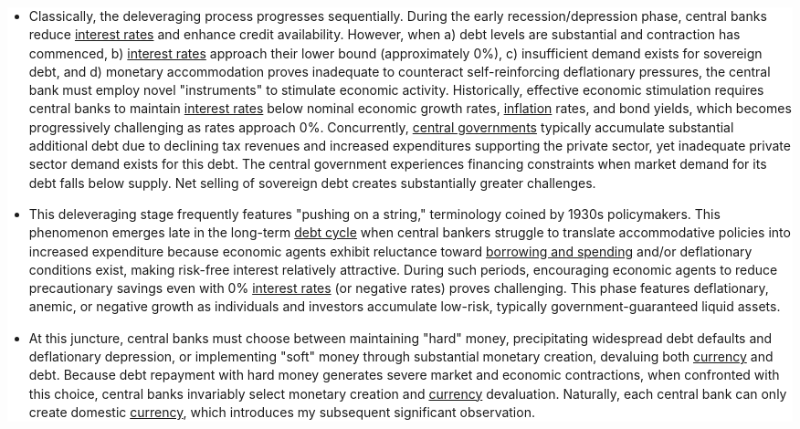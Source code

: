 - Classically, the deleveraging process progresses sequentially. During the early recession/depression phase, central banks reduce [interest rates](../../../../Financial%20Markets/Fixed%20Income%20Securities%20Tools%20for%20Today's%20Markets/Chapter%202/Interest%20Rate%20Quotations.md) and enhance credit availability. However, when a) debt levels are substantial and contraction has commenced, b) [interest rates](../../../../Financial%20Markets/Fixed%20Income%20Securities%20Tools%20for%20Today's%20Markets/Chapter%202/Interest%20Rate%20Quotations.md) approach their lower bound (approximately 0%), c) insufficient demand exists for sovereign debt, and d) monetary accommodation proves inadequate to counteract self-reinforcing deflationary pressures, the central bank must employ novel "instruments" to stimulate economic activity. Historically, effective economic stimulation requires central banks to maintain [interest rates](../../../../Financial%20Markets/Fixed%20Income%20Securities%20Tools%20for%20Today's%20Markets/Chapter%202/Interest%20Rate%20Quotations.md) below nominal economic growth rates, [inflation](../../Principles%20For%20Navigating%20Big%20Debt%20Cycles/Part%20II%20Detailed%20Case%20Studies/German%20Debt%20Crisis%20andHyperinflation%20(1918–1924)/War%20Economies%20and%20Hyperinflation.md) rates, and bond yields, which becomes progressively challenging as rates approach 0%. Concurrently, [central governments](../How%20Countries%20Go%20Broke%20-%20Chapter%204%20&%20Chapter%205.md) typically accumulate substantial additional debt due to declining tax revenues and increased expenditures supporting the private sector, yet inadequate private sector demand exists for this debt. The central government experiences financing constraints when market demand for its debt falls below supply. Net selling of sovereign debt creates substantially greater challenges.
    
- This deleveraging stage frequently features "pushing on a string," terminology coined by 1930s policymakers. This phenomenon emerges late in the long-term [debt cycle](../../Chapters/US%20Debt%20Crisis%20and%20Adjustment%201928-1937.md) when central bankers struggle to translate accommodative policies into increased expenditure because economic agents exhibit reluctance toward [borrowing and spending](../../Principles%20For%20Navigating%20Big%20Debt%20Cycles/Understanding%20Debt%20Crises%20and%20Their%20Management.md) and/or deflationary conditions exist, making risk-free interest relatively attractive. During such periods, encouraging economic agents to reduce precautionary savings even with 0% [interest rates](../../../../Financial%20Markets/Fixed%20Income%20Securities%20Tools%20for%20Today's%20Markets/Chapter%202/Interest%20Rate%20Quotations.md) (or negative rates) proves challenging. This phase features deflationary, anemic, or negative growth as individuals and investors accumulate low-risk, typically government-guaranteed liquid assets.
    
- At this juncture, central banks must choose between maintaining "hard" money, precipitating widespread debt defaults and deflationary depression, or implementing "soft" money through substantial monetary creation, devaluing both [currency](../../../../Financial%20Instruments/Lecture%20Notes-%20Financial%20Instruments/Teaching%20Note%201-%20Forward%20Rates%20Agreement/Forwards%20and%20Futures%20Notes.md) and debt. Because debt repayment with hard money generates severe market and economic contractions, when confronted with this choice, central banks invariably select monetary creation and [currency](../../../../Financial%20Instruments/Lecture%20Notes-%20Financial%20Instruments/Teaching%20Note%201-%20Forward%20Rates%20Agreement/Forwards%20and%20Futures%20Notes.md) devaluation. Naturally, each central bank can only create domestic [currency](../../../../Financial%20Instruments/Lecture%20Notes-%20Financial%20Instruments/Teaching%20Note%201-%20Forward%20Rates%20Agreement/Forwards%20and%20Futures%20Notes.md), which introduces my subsequent significant observation.
    